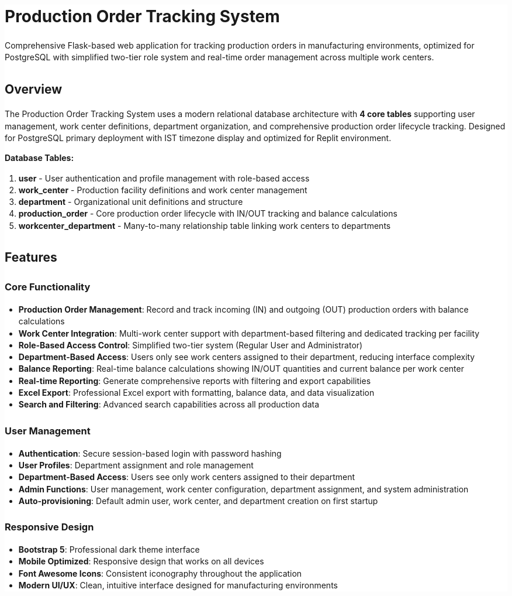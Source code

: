 # Production Order Tracking System

Comprehensive Flask-based web application for tracking production orders in manufacturing environments, optimized for PostgreSQL with simplified two-tier role system and real-time order management across multiple work centers.

## Overview

The Production Order Tracking System uses a modern relational database architecture with **4 core tables** supporting user management, work center definitions, department organization, and comprehensive production order lifecycle tracking. Designed for PostgreSQL primary deployment with IST timezone display and optimized for Replit environment.

**Database Tables:**
1. **user** - User authentication and profile management with role-based access
2. **work_center** - Production facility definitions and work center management
3. **department** - Organizational unit definitions and structure
4. **production_order** - Core production order lifecycle with IN/OUT tracking and balance calculations
5. **workcenter_department** - Many-to-many relationship table linking work centers to departments

## Features

### **Core Functionality**
- **Production Order Management**: Record and track incoming (IN) and outgoing (OUT) production orders with balance calculations
- **Work Center Integration**: Multi-work center support with department-based filtering and dedicated tracking per facility
- **Role-Based Access Control**: Simplified two-tier system (Regular User and Administrator)
- **Department-Based Access**: Users only see work centers assigned to their department, reducing interface complexity
- **Balance Reporting**: Real-time balance calculations showing IN/OUT quantities and current balance per work center
- **Real-time Reporting**: Generate comprehensive reports with filtering and export capabilities
- **Excel Export**: Professional Excel export with formatting, balance data, and data visualization
- **Search and Filtering**: Advanced search capabilities across all production data

### **User Management**
- **Authentication**: Secure session-based login with password hashing
- **User Profiles**: Department assignment and role management
- **Department-Based Access**: Users see only work centers assigned to their department
- **Admin Functions**: User management, work center configuration, department assignment, and system administration
- **Auto-provisioning**: Default admin user, work center, and department creation on first startup

### **Responsive Design**
- **Bootstrap 5**: Professional dark theme interface
- **Mobile Optimized**: Responsive design that works on all devices
- **Font Awesome Icons**: Consistent iconography throughout the application
- **Modern UI/UX**: Clean, intuitive interface designed for manufacturing environments
